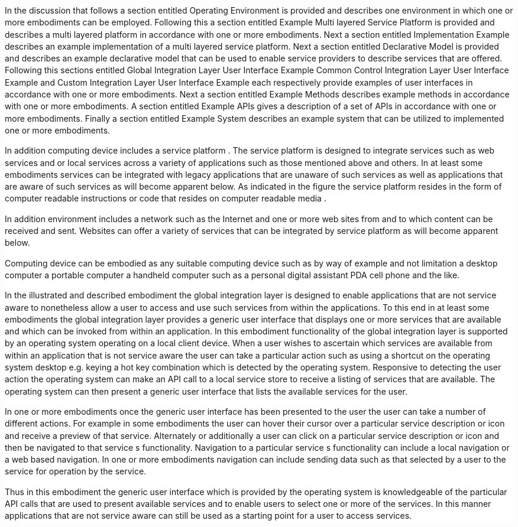In the discussion that follows a section entitled Operating Environment is provided and describes one environment in which one or more embodiments can be employed. Following this a section entitled Example Multi layered Service Platform is provided and describes a multi layered platform in accordance with one or more embodiments. Next a section entitled Implementation Example describes an example implementation of a multi layered service platform. Next a section entitled Declarative Model is provided and describes an example declarative model that can be used to enable service providers to describe services that are offered. Following this sections entitled Global Integration Layer User Interface Example Common Control Integration Layer User Interface Example and Custom Integration Layer User Interface Example each respectively provide examples of user interfaces in accordance with one or more embodiments. Next a section entitled Example Methods describes example methods in accordance with one or more embodiments. A section entitled Example APIs gives a description of a set of APIs in accordance with one or more embodiments. Finally a section entitled Example System describes an example system that can be utilized to implemented one or more embodiments.

In addition computing device includes a service platform . The service platform is designed to integrate services such as web services and or local services across a variety of applications such as those mentioned above and others. In at least some embodiments services can be integrated with legacy applications that are unaware of such services as well as applications that are aware of such services as will become apparent below. As indicated in the figure the service platform resides in the form of computer readable instructions or code that resides on computer readable media .

In addition environment includes a network such as the Internet and one or more web sites from and to which content can be received and sent. Websites can offer a variety of services that can be integrated by service platform as will become apparent below.

Computing device can be embodied as any suitable computing device such as by way of example and not limitation a desktop computer a portable computer a handheld computer such as a personal digital assistant PDA cell phone and the like.

In the illustrated and described embodiment the global integration layer is designed to enable applications that are not service aware to nonetheless allow a user to access and use such services from within the applications. To this end in at least some embodiments the global integration layer provides a generic user interface that displays one or more services that are available and which can be invoked from within an application. In this embodiment functionality of the global integration layer is supported by an operating system operating on a local client device. When a user wishes to ascertain which services are available from within an application that is not service aware the user can take a particular action such as using a shortcut on the operating system desktop e.g. keying a hot key combination which is detected by the operating system. Responsive to detecting the user action the operating system can make an API call to a local service store to receive a listing of services that are available. The operating system can then present a generic user interface that lists the available services for the user.

In one or more embodiments once the generic user interface has been presented to the user the user can take a number of different actions. For example in some embodiments the user can hover their cursor over a particular service description or icon and receive a preview of that service. Alternately or additionally a user can click on a particular service description or icon and then be navigated to that service s functionality. Navigation to a particular service s functionality can include a local navigation or a web based navigation. In one or more embodiments navigation can include sending data such as that selected by a user to the service for operation by the service.

Thus in this embodiment the generic user interface which is provided by the operating system is knowledgeable of the particular API calls that are used to present available services and to enable users to select one or more of the services. In this manner applications that are not service aware can still be used as a starting point for a user to access services.

